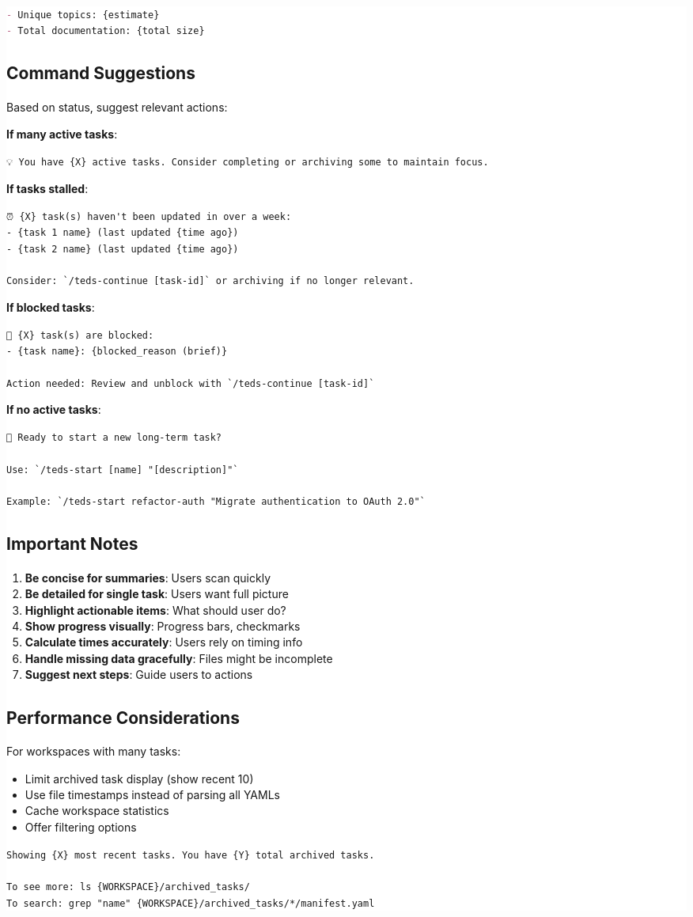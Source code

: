 ```markdown
- Unique topics: {estimate}
- Total documentation: {total size}
```

## Command Suggestions

Based on status, suggest relevant actions:

**If many active tasks**:
```
💡 You have {X} active tasks. Consider completing or archiving some to maintain focus.
```

**If tasks stalled**:
```
⏰ {X} task(s) haven't been updated in over a week:
- {task 1 name} (last updated {time ago})
- {task 2 name} (last updated {time ago})

Consider: `/teds-continue [task-id]` or archiving if no longer relevant.
```

**If blocked tasks**:
```
🔴 {X} task(s) are blocked:
- {task name}: {blocked_reason (brief)}

Action needed: Review and unblock with `/teds-continue [task-id]`
```

**If no active tasks**:
```
🚀 Ready to start a new long-term task?

Use: `/teds-start [name] "[description]"`

Example: `/teds-start refactor-auth "Migrate authentication to OAuth 2.0"`
```

## Important Notes

1. **Be concise for summaries**: Users scan quickly
2. **Be detailed for single task**: Users want full picture
3. **Highlight actionable items**: What should user do?
4. **Show progress visually**: Progress bars, checkmarks
5. **Calculate times accurately**: Users rely on timing info
6. **Handle missing data gracefully**: Files might be incomplete
7. **Suggest next steps**: Guide users to actions

## Performance Considerations

For workspaces with many tasks:
- Limit archived task display (show recent 10)
- Use file timestamps instead of parsing all YAMLs
- Cache workspace statistics
- Offer filtering options

```
Showing {X} most recent tasks. You have {Y} total archived tasks.

To see more: ls {WORKSPACE}/archived_tasks/
To search: grep "name" {WORKSPACE}/archived_tasks/*/manifest.yaml
```
